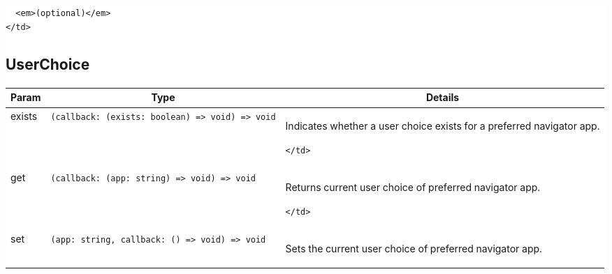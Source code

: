       <em>(optional)</em>
    </td>
  </tr>

  </tbody>
</table>


<h2><a class="anchor" name="UserChoice" href="#UserChoice"></a>UserChoice</h2>

<table class="table param-table" style="margin:0;">
  <thead>
  <tr>
    <th>Param</th>
    <th>Type</th>
    <th>Details</th>
  </tr>
  </thead>
  <tbody>

  <tr>
    <td>
      exists
    </td>
    <td>
      <code>(callback: (exists: boolean) =&gt; void) =&gt; void</code>
    </td>
    <td>
      <p>Indicates whether a user choice exists for a preferred navigator app.</p>


    </td>
  </tr>

  <tr>
    <td>
      get
    </td>
    <td>
      <code>(callback: (app: string) =&gt; void) =&gt; void</code>
    </td>
    <td>
      <p>Returns current user choice of preferred navigator app.</p>


    </td>
  </tr>

  <tr>
    <td>
      set
    </td>
    <td>
      <code>(app: string, callback: () =&gt; void) =&gt; void</code>
    </td>
    <td>
      <p>Sets the current user choice of preferred navigator app.</p>
